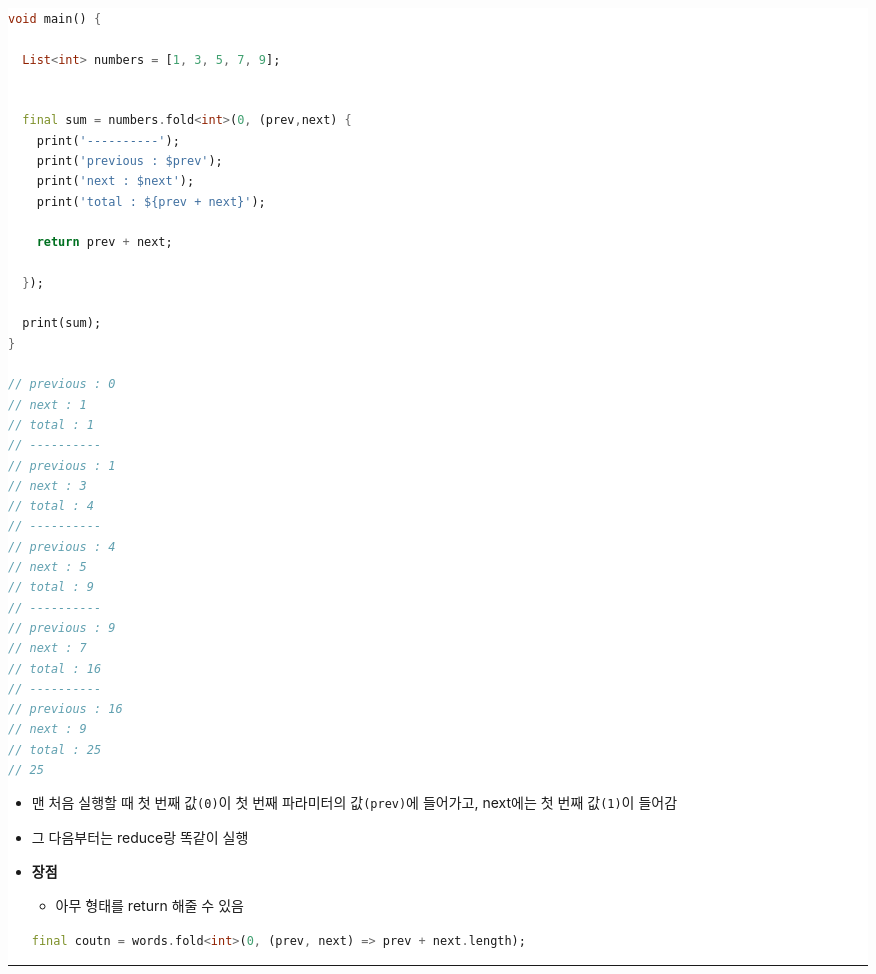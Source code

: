 ```dart
void main() {

  List<int> numbers = [1, 3, 5, 7, 9];

  
  final sum = numbers.fold<int>(0, (prev,next) {      
    print('----------');
    print('previous : $prev');
    print('next : $next');
    print('total : ${prev + next}');

    return prev + next; 

  });

  print(sum); 
}

// previous : 0
// next : 1
// total : 1
// ----------
// previous : 1
// next : 3
// total : 4
// ----------
// previous : 4
// next : 5
// total : 9
// ----------
// previous : 9
// next : 7
// total : 16
// ----------
// previous : 16
// next : 9
// total : 25
// 25
```

- 맨 처음 실행할 때 첫 번째 값`(0)`이 첫 번째 파라미터의 값`(prev)`에 들어가고, next에는 첫 번째 값`(1)`이 들어감
- 그 다음부터는 reduce랑 똑같이 실행

- **장점**
    - 아무 형태를 return 해줄 수 있음
    
    ```dart
    final coutn = words.fold<int>(0, (prev, next) => prev + next.length);
    ```
    

---
